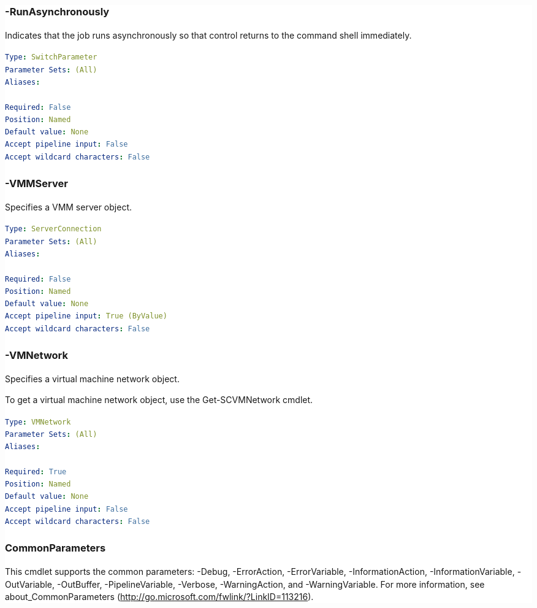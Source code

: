 ### -RunAsynchronously
Indicates that the job runs asynchronously so that control returns to the command shell immediately.

```yaml
Type: SwitchParameter
Parameter Sets: (All)
Aliases: 

Required: False
Position: Named
Default value: None
Accept pipeline input: False
Accept wildcard characters: False
```

### -VMMServer
Specifies a VMM server object.

```yaml
Type: ServerConnection
Parameter Sets: (All)
Aliases: 

Required: False
Position: Named
Default value: None
Accept pipeline input: True (ByValue)
Accept wildcard characters: False
```

### -VMNetwork
Specifies a virtual machine network object.

To get a virtual machine network object, use the Get-SCVMNetwork cmdlet.

```yaml
Type: VMNetwork
Parameter Sets: (All)
Aliases: 

Required: True
Position: Named
Default value: None
Accept pipeline input: False
Accept wildcard characters: False
```

### CommonParameters
This cmdlet supports the common parameters: -Debug, -ErrorAction, -ErrorVariable, -InformationAction, -InformationVariable, -OutVariable, -OutBuffer, -PipelineVariable, -Verbose, -WarningAction, and -WarningVariable. For more information, see about_CommonParameters (http://go.microsoft.com/fwlink/?LinkID=113216).
